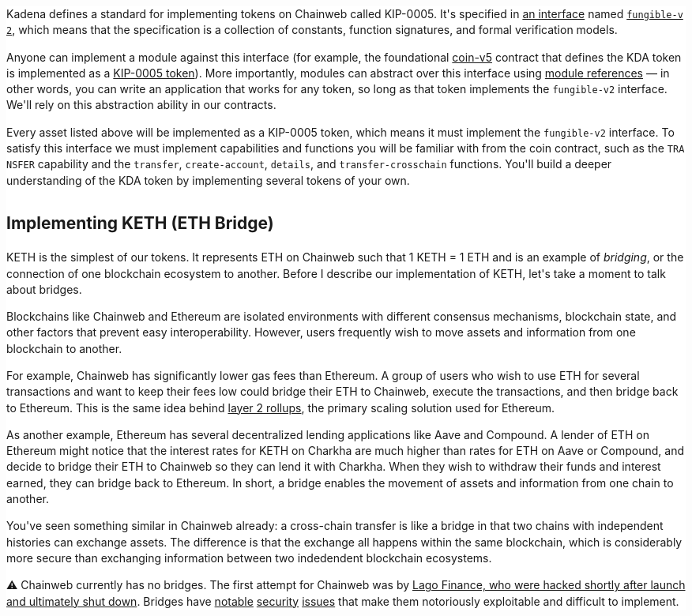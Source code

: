 Kadena defines a standard for implementing tokens on Chainweb called KIP-0005. It's specified in [an interface](https://pact-language.readthedocs.io/en/stable/pact-reference.html#interfaces) named [`fungible-v2`](https://github.com/kadena-io/KIPs/blob/8ec1b7c6e2596778e169182339eeda7acbae4abc/kip-0005/fungible-v2.pact), which means that the specification is a collection of constants, function signatures, and formal verification models.

Anyone can implement a module against this interface (for example, the foundational [coin-v5](https://github.com/kadena-io/chainweb-node/blob/master/pact/coin-contract/v5/coin-v5.pact) contract that defines the KDA token is implemented as a [KIP-0005 token](https://github.com/kadena-io/chainweb-node/blob/cdb4424271ccc929394f4001ac1699f571994a69/pact/coin-contract/v5/coin-v5.pact#L20)). More importantly, modules can abstract over this interface using [module references](https://pact-language.readthedocs.io/en/stable/pact-reference.html#module-references) — in other words, you can write an application that works for any token, so long as that token implements the `fungible-v2` interface. We'll rely on this abstraction ability in our contracts.

Every asset listed above will be implemented as a KIP-0005 token, which means it must implement the `fungible-v2` interface. To satisfy this interface we must implement capabilities and functions you will be familiar with from the coin contract, such as the `TRANSFER` capability and the `transfer`, `create-account`, `details`, and `transfer-crosschain` functions. You'll build a deeper understanding of the KDA token by implementing several tokens of your own.

## Implementing KETH (ETH Bridge)

KETH is the simplest of our tokens. It represents ETH on Chainweb such that 1 KETH = 1 ETH and is an example of _bridging_, or the connection of one blockchain ecosystem to another. Before I describe our implementation of KETH, let's take a moment to talk about bridges.

Blockchains like Chainweb and Ethereum are isolated environments with different consensus mechanisms, blockchain state, and other factors that prevent easy interoperability. However, users frequently wish to move assets and information from one blockchain to another.

For example, Chainweb has significantly lower gas fees than Ethereum. A group of users who wish to use ETH for several transactions and want to keep their fees low could bridge their ETH to Chainweb, execute the transactions, and then bridge back to Ethereum. This is the same idea behind [layer 2 rollups](https://ethereum.org/en/developers/docs/scaling/#layer-2-scaling), the primary scaling solution used for Ethereum.

As another example, Ethereum has several decentralized lending applications like Aave and Compound. A lender of ETH on Ethereum might notice that the interest rates for KETH on Charkha are much higher than rates for ETH on Aave or Compound, and decide to bridge their ETH to Chainweb so they can lend it with Charkha. When they wish to withdraw their funds and interest earned, they can bridge back to Ethereum. In short, a bridge enables the movement of assets and information from one chain to another.

You've seen something similar in Chainweb already: a cross-chain transfer is like a bridge in that two chains with independent histories can exchange assets. The difference is that the exchange all happens within the same blockchain, which is considerably more secure than exchanging information between two indedendent blockchain ecosystems.

:warning: Chainweb currently has no bridges. The first attempt for Chainweb was by [Lago Finance, who were hacked shortly after launch and ultimately shut down](https://defillama.com/protocol/lago-bridge). Bridges have [notable](https://old.reddit.com/r/ethereum/comments/rwojtk/ama_we_are_the_efs_research_team_pt_7_07_january/hrngyk8/) [security](https://blog.connext.network/the-interoperability-trilemma-657c2cf69f17) [issues](https://rekt.news/wormhole-rekt/) that make them notoriously exploitable and difficult to implement.
